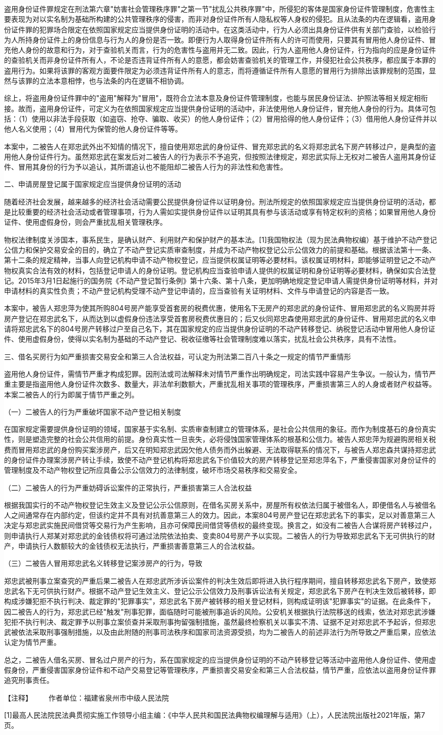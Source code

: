 盗用身份证件罪规定在刑法第六章"妨害社会管理秩序罪"之第一节"扰乱公共秩序罪"中，所侵犯的客体是国家身份证件管理制度，危害性主要表现为对以实名制为基础所构建的公共管理秩序的侵害，而非对身份证件所有人隐私权等人身权的侵犯。且从法条的内在逻辑看，盗用身份证件罪的犯罪场合限定在依照国家规定应当提供身份证明的活动中。在这类活动中，行为人必须出具身份证件供有关部门查验，以检验行为人所持身份证件上的身份信息与行为人的身份是否一致。即便行为人取得身份证件所有人的许可而使用，只要其有冒用他人身份证件、冒充他人身份的故意和行为，对于查验机关而言，行为的危害性与盗用并无二致。因此，行为人盗用他人身份证件，行为指向的应是身份证件的查验机关而非身份证件所有人，不论是否违背证件所有人的意愿，都会妨害查验机关的管理工作，并侵犯社会公共秩序，都应属于本罪的盗用行为。如果将该罪的客观方面要件限定为必须违背证件所有人的意志，而将遵循证件所有人意愿的冒用行为排除出该罪规制的范围，显然与该罪的立法本意相悖，也与法条的内在逻辑不相协调。

综上，将盗用身份证件罪中的"盗用"解释为"冒用"，既符合立法本意及身份证件管理制度，也能与居民身份证法、护照法等相关规定相衔接。故而，盗用身份证件，可定义为在依照国家规定应当提供身份证明的活动中，非法使用他人身份证件，冒充他人身份的行为。具体可包括：（1）使用以非法手段获取（如盗窃、抢夺、骗取、收买）的他人身份证件；（2）冒用拾得的他人身份证件；（3）借用他人身份证件并以他人名义使用；（4）冒用代为保管的他人身份证件等等。

本案中，二被告人在郑忠武外出不知情的情况下，擅自使用郑忠武的身份证件、冒充郑忠武的名义将郑忠武名下房产转移过户，是典型的盗用他人身份证件行为。虽然郑忠武在案发后对二被告人的行为表示不予追究，但按照法律规定，郑忠武实际上无权对二被告人盗用其身份证件、冒用其身份的行为予以追认，其所谓追认也不能阻却二被告人行为的非法性和危害性。

二、申请房屋登记属于国家规定应当提供身份证明的活动

随着经济社会发展，越来越多的经济社会活动需要公民提供身份证件以证明身份。刑法所规定的依照国家规定应当提供身份证明的活动，都是比较重要的经济社会活动或者管理事项，行为人需如实提供身份证件以证明其具有参与该活动或享有特定权利的资格；如果冒用他人身份证件、使用虚假身份，则会严重扰乱相关管理秩序。

物权法律制度关涉国本，事系民生，是确认财产、利用财产和保护财产的基本法。\[1\]我国物权法（现为民法典物权编）基于维护不动产登记公信力和保护交易安全的目的，确立了不动产登记实质审查制度，并成为不动产物权登记公示公信效力的前提和基础。根据该法第十一条、第十二条的规定精神，当事人向登记机构申请不动产物权登记，应当提供权属证明等必要材料。该权属证明材料，即能够证明登记之不动产物权真实合法有效的材料，包括登记申请人的身份证明。登记机构应当查验申请人提供的权属证明和身份证明等必要材料，确保如实合法登记。2015年3月1日起施行的国务院《不动产登记暂行条例》第十六条、第十八条，更加明确地规定登记申请人需提供身份证明等材料，并对申请材料的真实性负责；不动产登记机构受理不动产登记申请的，应当查验有关证明材料、文件与申请登记的内容是否一致。

本案中，被告人郑忠萍为使其所购804号房产能享受首套房的税费优惠，使用名下无房产的郑忠武的身份证件、冒用郑忠武的名义购房并将房产登记在郑忠武名下，从而达到以虚假身份违法享受首套房税费优惠目的；后又伙同郑忠森使用郑忠武的身份证件、冒用郑忠武的名义申请将郑忠武名下的804号房产转移过户至自己名下，其在国家规定的应当提供身份证明的不动产转移登记、纳税登记活动中冒用他人身份证件、使用虚假身份，使得以实名制为基础的不动产登记、税收征缴等社会管理制度难以落实，扰乱社会公共秩序，具有不法性。

三、借名买房行为如严重损害交易安全和第三人合法权益，可认定为刑法第二百八十条之一规定的情节严重情形

盗用他人身份证件，需情节严重才构成犯罪。因刑法或司法解释未对情节严重作出明确规定，司法实践中容易产生争议。一般认为，情节严重主要是指盗用他人身份证件次数多、数量大，非法牟利数额大，严重扰乱相关事项的管理秩序，严重损害第三人的人身或者财产权益等。本案二被告人的行为即属于情节严重之列。

（一）二被告人的行为严重破坏国家不动产登记相关制度

在国家规定需要提供身份证明的领域，国家基于实名制、实质审查制建立的管理体系，是社会公共信用的象征。而作为制度基石的身份真实性，则是塑造完整的社会公共信用的前提。身份真实性一旦丧失，必将侵蚀国家管理体系的根基和公信力。被告人郑忠萍为规避购房相关税费而冒用郑忠武的身份购买案涉房产，后又在明知郑忠武因欠他人债务而外出躲避、无法取得联系的情况下，与被告人郑忠森共谋持郑忠武的身份证件办理案涉房产转让手续，致使不动产登记机构将郑忠武名下价值较大的房产转移登记至郑忠萍名下，严重侵害国家对身份证件的管理制度及不动产物权登记所应具备公示公信效力的法律制度，破坏市场交易秩序和交易安全。

（二）二被告人的行为严重妨碍诉讼案件的正常执行，严重损害第三人合法权益

根据我国实行的不动产物权登记生效主义及登记公示公信原则，在借名买房关系中，房屋所有权依法归属于被借名人，即便借名人与被借名人之间通常存在内部约定，但该约定并不具有对抗善意第三人的效力。因此，本案804号房产登记在郑忠武名下的事实，足以对善意第三人决定与郑忠武实施民间借贷等交易行为产生影响，且亦可保障民间借贷等债权的最终变现。换言之，如没有二被告人合谋将房产转移过户，则申请执行人郑某对郑忠武的金钱债权将可通过法院依法拍卖、变卖804号房产予以实现。二被告人的行为导致郑忠武名下无可供执行的财产，申请执行人数额较大的金钱债权无法执行，严重损害善意第三人的合法权益。

（三）二被告人冒用郑忠武名义转移登记案涉房产的行为，导致

郑忠武被刑事立案查究的严重后果二被告人在郑忠武所涉诉讼案件的判决生效后即将进入执行程序期间，擅自转移郑忠武名下房产，致使郑忠武名下无可供执行财产。根据不动产登记生效主义、登记公示公信效力及刑事诉讼法有关规定，郑忠武名下房产在判决生效后被转移，即构成涉嫌犯拒不执行判决、裁定罪的"犯罪事实"，郑忠武名下房产被转移的相关登记材料，则构成证明该"犯罪事实"的证据。在此条件下，因二被告人的行为，郑忠武已经"触发"刑事犯罪，面临随时可能被刑事追诉的风险。公安机关根据执行法院移送的线索，依法对郑忠武涉嫌犯拒不执行判决、裁定罪予以刑事立案侦查并采取刑事拘留强制措施，虽然最终检察机关以事实不清、证据不足对郑忠武不予起诉，但郑忠武被依法采取刑事强制措施，以及由此附随的刑事司法秩序和国家司法资源受损，均为二被告人的前述非法行为所导致之严重后果，应依法认定为情节严重。

总之，二被告人借名买房、冒名过户房产的行为，系在国家规定的应当提供身份证明的不动产转移登记等活动中盗用他人身份证件、使用虚假身份，严重侵害国家身份证件和不动产交易登记等管理秩序，严重损害交易安全和第三人合法权益，情节严重，应依法以盗用身份证件罪追究刑事责任。

【注释】 　　作者单位：福建省泉州市中级人民法院

\[1\]最高人民法院民法典贯彻实施工作领导小组主编：《中华人民共和国民法典物权编理解与适用》（上），人民法院出版社2021年版，第7页。